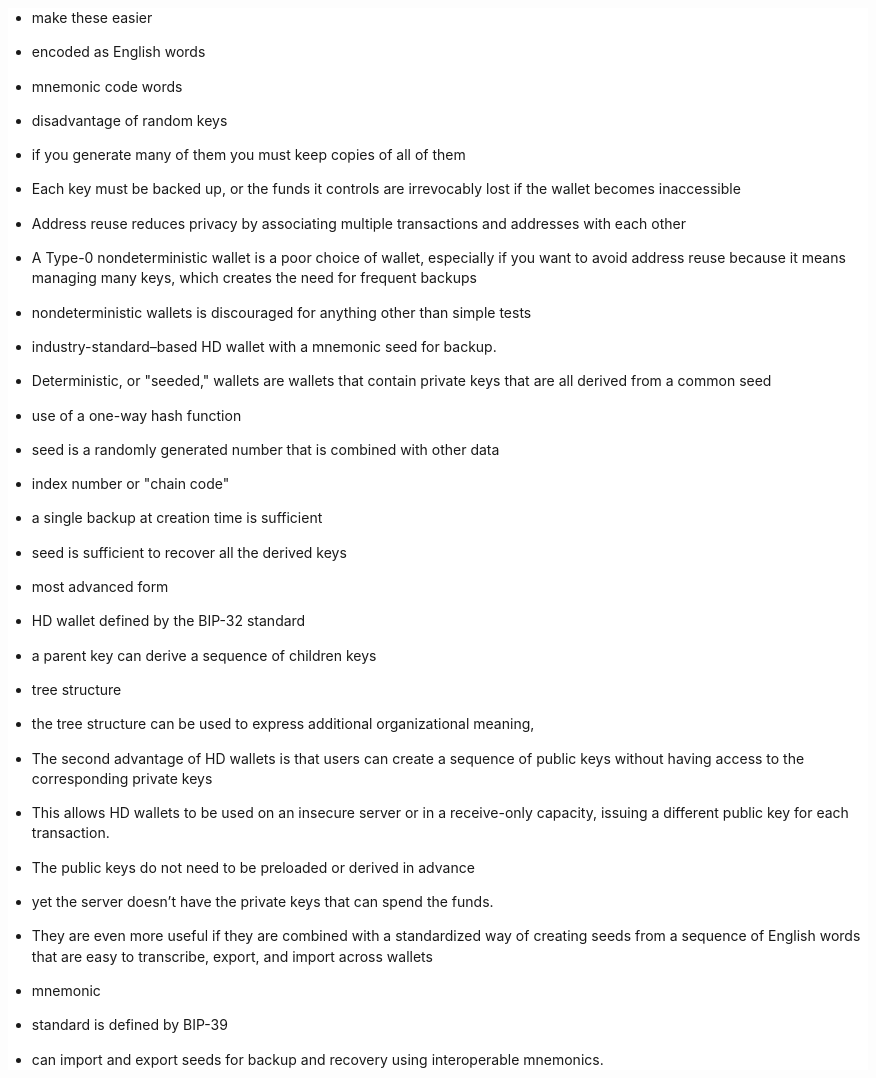 - make these easier

- encoded as English words

- mnemonic code words

- disadvantage of random keys

- if you generate many of them you must keep copies of all of them

- Each key must be backed up, or the funds it controls are irrevocably lost if the wallet becomes inaccessible

- Address reuse reduces privacy by associating multiple transactions and addresses with each other

- A Type-0 nondeterministic wallet is a poor choice of wallet, especially if you want to avoid address reuse because it means managing many keys, which creates the need for frequent backups

- nondeterministic wallets is discouraged for anything other than simple tests

- industry-standard–based HD wallet with a mnemonic seed for backup.

- Deterministic, or "seeded," wallets are wallets that contain private keys that are all derived from a common seed

- use of a one-way hash function

- seed is a randomly generated number that is combined with other data

- index number or "chain code"

- a single backup at creation time is sufficient

- seed is sufficient to recover all the derived keys

- most advanced form

- HD wallet defined by the BIP-32 standard

- a parent key can derive a sequence of children keys

- tree structure

- the tree structure can be used to express additional organizational meaning,

- The second advantage of HD wallets is that users can create a sequence of public keys without having access to the corresponding private keys

- This allows HD wallets to be used on an insecure server or in a receive-only capacity, issuing a different public key for each transaction.

- The public keys do not need to be preloaded or derived in advance

- yet the server doesn’t have the private keys that can spend the funds.

- They are even more useful if they are combined with a standardized way of creating seeds from a sequence of English words that are easy to transcribe, export, and import across wallets

- mnemonic

- standard is defined by BIP-39

- can import and export seeds for backup and recovery using interoperable mnemonics.

